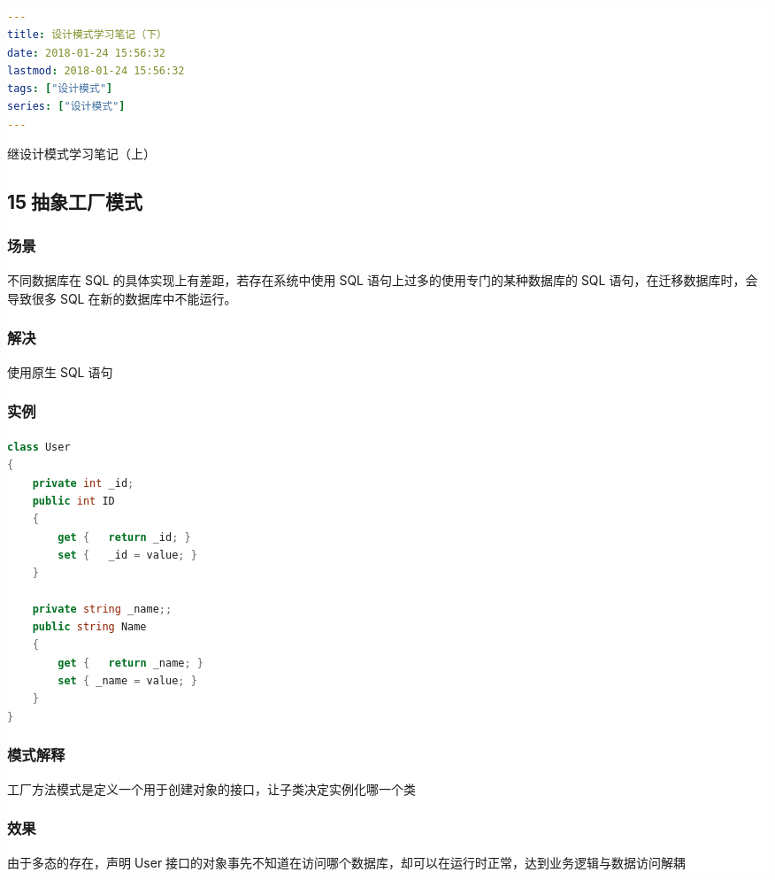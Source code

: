 ```yaml
---
title: 设计模式学习笔记（下）
date: 2018-01-24 15:56:32
lastmod: 2018-01-24 15:56:32
tags: ["设计模式"]
series: ["设计模式"]
---
```


继设计模式学习笔记（上）



## 15 抽象工厂模式

### 场景

不同数据库在 SQL 的具体实现上有差距，若存在系统中使用 SQL 语句上过多的使用专门的某种数据库的 SQL 语句，在迁移数据库时，会导致很多 SQL 在新的数据库中不能运行。

### 解决

使用原生 SQL 语句

### 实例

```C#
class User
{
    private int _id;
    public int ID
    {
        get {	return _id;	}
        set {	_id = value; }
    }

    private string _name;;
    public string Name
    {
        get {	return _name; }
        set { _name = value; }
    }
}
```

### 模式解释

工厂方法模式是定义一个用于创建对象的接口，让子类决定实例化哪一个类

### 效果

由于多态的存在，声明 User 接口的对象事先不知道在访问哪个数据库，却可以在运行时正常，达到业务逻辑与数据访问解耦
